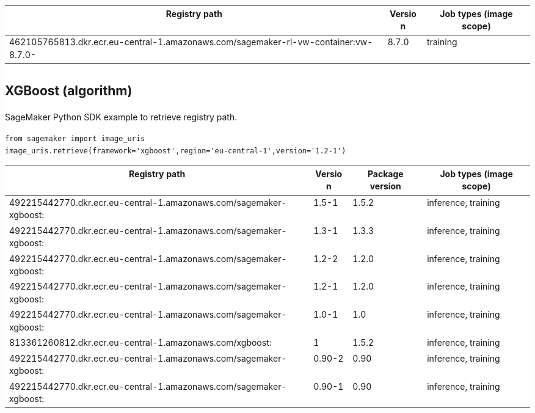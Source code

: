 | Registry path | Version | Job types \(image scope\) | 
| --- | --- | --- | 
| 462105765813\.dkr\.ecr\.eu\-central\-1\.amazonaws\.com/sagemaker\-rl\-vw\-container:vw\-8\.7\.0\-<tag> | 8\.7\.0 | training | 

## XGBoost \(algorithm\)<a name="xgboost-eu-central-1.title"></a>

SageMaker Python SDK example to retrieve registry path\.

```
from sagemaker import image_uris
image_uris.retrieve(framework='xgboost',region='eu-central-1',version='1.2-1')
```


| Registry path | Version | Package version | Job types \(image scope\) | 
| --- | --- | --- | --- | 
| 492215442770\.dkr\.ecr\.eu\-central\-1\.amazonaws\.com/sagemaker\-xgboost:<tag> | 1\.5\-1 | 1\.5\.2 | inference, training | 
| 492215442770\.dkr\.ecr\.eu\-central\-1\.amazonaws\.com/sagemaker\-xgboost:<tag> | 1\.3\-1 | 1\.3\.3 | inference, training | 
| 492215442770\.dkr\.ecr\.eu\-central\-1\.amazonaws\.com/sagemaker\-xgboost:<tag> | 1\.2\-2 | 1\.2\.0 | inference, training | 
| 492215442770\.dkr\.ecr\.eu\-central\-1\.amazonaws\.com/sagemaker\-xgboost:<tag> | 1\.2\-1 | 1\.2\.0 | inference, training | 
| 492215442770\.dkr\.ecr\.eu\-central\-1\.amazonaws\.com/sagemaker\-xgboost:<tag> | 1\.0\-1 | 1\.0 | inference, training | 
| 813361260812\.dkr\.ecr\.eu\-central\-1\.amazonaws\.com/xgboost:<tag> | 1 | 1\.5\.2 | inference, training | 
| 492215442770\.dkr\.ecr\.eu\-central\-1\.amazonaws\.com/sagemaker\-xgboost:<tag> | 0\.90\-2 | 0\.90 | inference, training | 
| 492215442770\.dkr\.ecr\.eu\-central\-1\.amazonaws\.com/sagemaker\-xgboost:<tag> | 0\.90\-1 | 0\.90 | inference, training | 